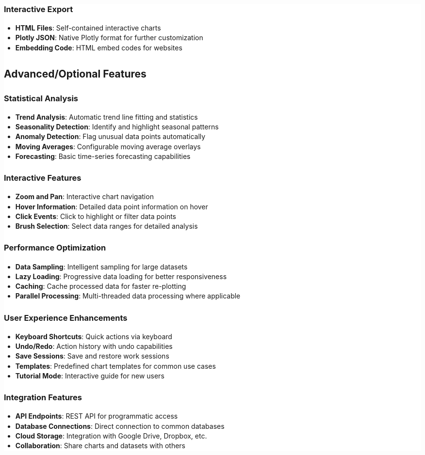 ### Interactive Export
- **HTML Files**: Self-contained interactive charts
- **Plotly JSON**: Native Plotly format for further customization
- **Embedding Code**: HTML embed codes for websites

## Advanced/Optional Features

### Statistical Analysis
- **Trend Analysis**: Automatic trend line fitting and statistics
- **Seasonality Detection**: Identify and highlight seasonal patterns
- **Anomaly Detection**: Flag unusual data points automatically
- **Moving Averages**: Configurable moving average overlays
- **Forecasting**: Basic time-series forecasting capabilities

### Interactive Features
- **Zoom and Pan**: Interactive chart navigation
- **Hover Information**: Detailed data point information on hover
- **Click Events**: Click to highlight or filter data points
- **Brush Selection**: Select data ranges for detailed analysis

### Performance Optimization
- **Data Sampling**: Intelligent sampling for large datasets
- **Lazy Loading**: Progressive data loading for better responsiveness
- **Caching**: Cache processed data for faster re-plotting
- **Parallel Processing**: Multi-threaded data processing where applicable

### User Experience Enhancements
- **Keyboard Shortcuts**: Quick actions via keyboard
- **Undo/Redo**: Action history with undo capabilities
- **Save Sessions**: Save and restore work sessions
- **Templates**: Predefined chart templates for common use cases
- **Tutorial Mode**: Interactive guide for new users

### Integration Features
- **API Endpoints**: REST API for programmatic access
- **Database Connections**: Direct connection to common databases
- **Cloud Storage**: Integration with Google Drive, Dropbox, etc.
- **Collaboration**: Share charts and datasets with others